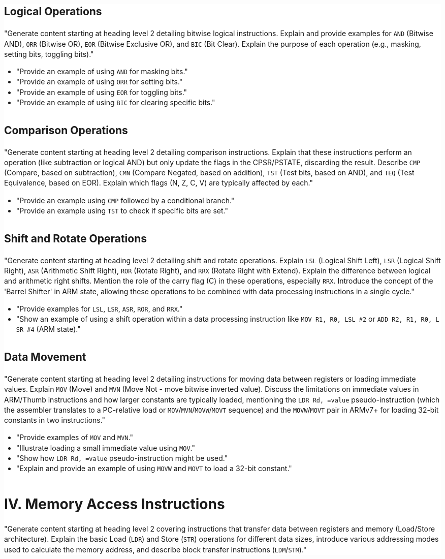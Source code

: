 ## Logical Operations
"Generate content starting at heading level 2 detailing bitwise logical instructions. Explain and provide examples for `AND` (Bitwise AND), `ORR` (Bitwise OR), `EOR` (Bitwise Exclusive OR), and `BIC` (Bit Clear). Explain the purpose of each operation (e.g., masking, setting bits, toggling bits)."
*   "Provide an example of using `AND` for masking bits."
*   "Provide an example of using `ORR` for setting bits."
*   "Provide an example of using `EOR` for toggling bits."
*   "Provide an example of using `BIC` for clearing specific bits."

## Comparison Operations
"Generate content starting at heading level 2 detailing comparison instructions. Explain that these instructions perform an operation (like subtraction or logical AND) but only update the flags in the CPSR/PSTATE, discarding the result. Describe `CMP` (Compare, based on subtraction), `CMN` (Compare Negated, based on addition), `TST` (Test bits, based on AND), and `TEQ` (Test Equivalence, based on EOR). Explain which flags (N, Z, C, V) are typically affected by each."
*   "Provide an example using `CMP` followed by a conditional branch."
*   "Provide an example using `TST` to check if specific bits are set."

## Shift and Rotate Operations
"Generate content starting at heading level 2 detailing shift and rotate operations. Explain `LSL` (Logical Shift Left), `LSR` (Logical Shift Right), `ASR` (Arithmetic Shift Right), `ROR` (Rotate Right), and `RRX` (Rotate Right with Extend). Explain the difference between logical and arithmetic right shifts. Mention the role of the carry flag (C) in these operations, especially `RRX`. Introduce the concept of the 'Barrel Shifter' in ARM state, allowing these operations to be combined with data processing instructions in a single cycle."
*   "Provide examples for `LSL`, `LSR`, `ASR`, `ROR`, and `RRX`."
*   "Show an example of using a shift operation within a data processing instruction like `MOV R1, R0, LSL #2` or `ADD R2, R1, R0, LSR #4` (ARM state)."

## Data Movement
"Generate content starting at heading level 2 detailing instructions for moving data between registers or loading immediate values. Explain `MOV` (Move) and `MVN` (Move Not - move bitwise inverted value). Discuss the limitations on immediate values in ARM/Thumb instructions and how larger constants are typically loaded, mentioning the `LDR Rd, =value` pseudo-instruction (which the assembler translates to a PC-relative load or `MOV`/`MVN`/`MOVW`/`MOVT` sequence) and the `MOVW`/`MOVT` pair in ARMv7+ for loading 32-bit constants in two instructions."
*   "Provide examples of `MOV` and `MVN`."
*   "Illustrate loading a small immediate value using `MOV`."
*   "Show how `LDR Rd, =value` pseudo-instruction might be used."
*   "Explain and provide an example of using `MOVW` and `MOVT` to load a 32-bit constant."

# IV. Memory Access Instructions
"Generate content starting at heading level 2 covering instructions that transfer data between registers and memory (Load/Store architecture). Explain the basic Load (`LDR`) and Store (`STR`) operations for different data sizes, introduce various addressing modes used to calculate the memory address, and describe block transfer instructions (`LDM`/`STM`)."
